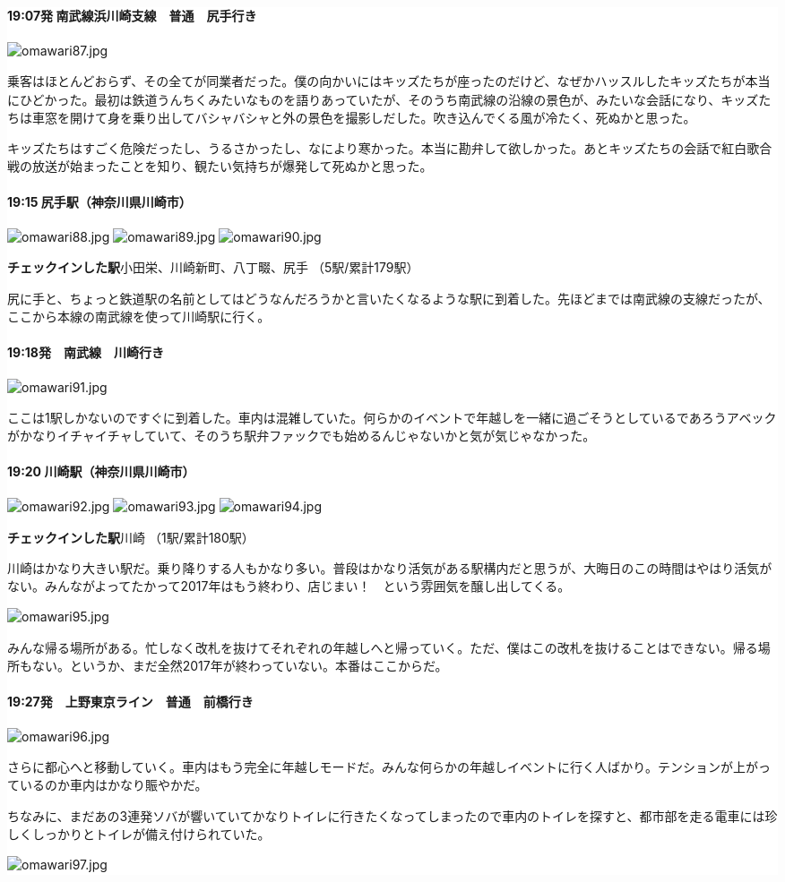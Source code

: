 #### **19:07発 南武線浜川崎支線　普通　尻手行き**

![omawari87.jpg](../_resources/omawari87.jpg)

乗客はほとんどおらず、その全てが同業者だった。僕の向かいにはキッズたちが座ったのだけど、なぜかハッスルしたキッズたちが本当にひどかった。最初は鉄道うんちくみたいなものを語りあっていたが、そのうち南武線の沿線の景色が、みたいな会話になり、キッズたちは車窓を開けて身を乗り出してバシャバシャと外の景色を撮影しだした。吹き込んでくる風が冷たく、死ぬかと思った。

キッズたちはすごく危険だったし、うるさかったし、なにより寒かった。本当に勘弁して欲しかった。あとキッズたちの会話で紅白歌合戦の放送が始まったことを知り、観たい気持ちが爆発して死ぬかと思った。

#### **19:15 尻手駅（神奈川県川崎市）**

![omawari88.jpg](../_resources/omawari88.jpg)
![omawari89.jpg](../_resources/omawari89.jpg)
![omawari90.jpg](../_resources/omawari90.jpg)

**チェックインした駅**小田栄、川崎新町、八丁畷、尻手
（5駅/累計179駅）

尻に手と、ちょっと鉄道駅の名前としてはどうなんだろうかと言いたくなるような駅に到着した。先ほどまでは南武線の支線だったが、ここから本線の南武線を使って川崎駅に行く。

#### **19:18発　南武線　川崎行き**

![omawari91.jpg](../_resources/omawari91.jpg)

ここは1駅しかないのですぐに到着した。車内は混雑していた。何らかのイベントで年越しを一緒に過ごそうとしているであろうアベックがかなりイチャイチャしていて、そのうち駅弁ファックでも始めるんじゃないかと気が気じゃなかった。

#### **19:20 川崎駅（神奈川県川崎市）**

![omawari92.jpg](../_resources/omawari92.jpg)
![omawari93.jpg](../_resources/omawari93.jpg)
![omawari94.jpg](../_resources/omawari94.jpg)

**チェックインした駅**川崎
（1駅/累計180駅）

川崎はかなり大きい駅だ。乗り降りする人もかなり多い。普段はかなり活気がある駅構内だと思うが、大晦日のこの時間はやはり活気がない。みんながよってたかって2017年はもう終わり、店じまい！　という雰囲気を醸し出してくる。

![omawari95.jpg](../_resources/omawari95.jpg)

みんな帰る場所がある。忙しなく改札を抜けてそれぞれの年越しへと帰っていく。ただ、僕はこの改札を抜けることはできない。帰る場所もない。というか、まだ全然2017年が終わっていない。本番はここからだ。

#### **19:27発　上野東京ライン　普通　前橋行き**

![omawari96.jpg](../_resources/omawari96.jpg)

さらに都心へと移動していく。車内はもう完全に年越しモードだ。みんな何らかの年越しイベントに行く人ばかり。テンションが上がっているのか車内はかなり賑やかだ。

ちなみに、まだあの3連発ソバが響いていてかなりトイレに行きたくなってしまったので車内のトイレを探すと、都市部を走る電車には珍しくしっかりとトイレが備え付けられていた。

![omawari97.jpg](../_resources/omawari97.jpg)
